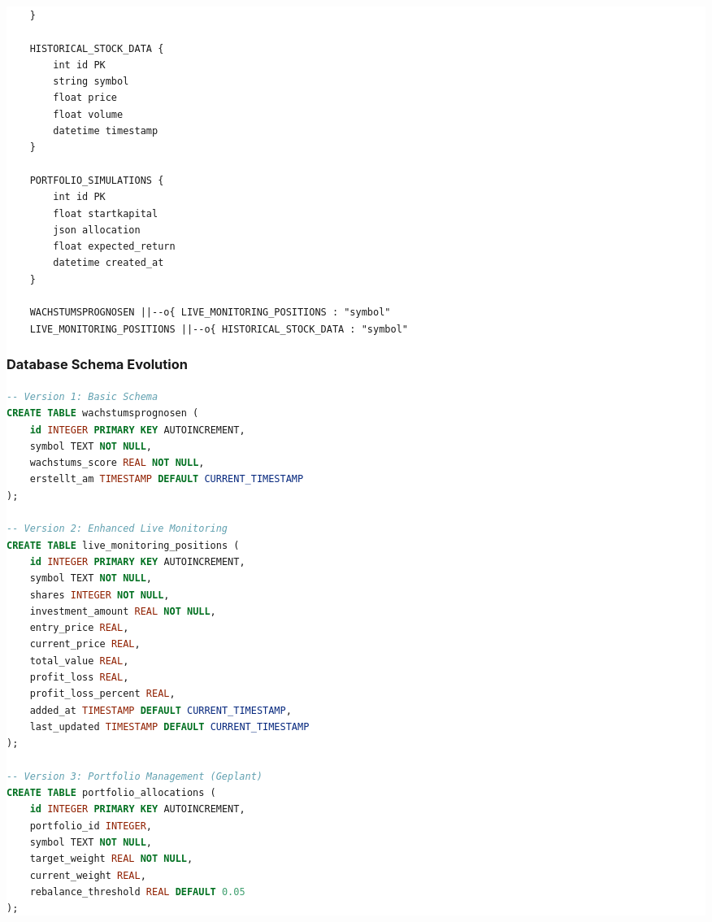 ```mermaid
    }
    
    HISTORICAL_STOCK_DATA {
        int id PK
        string symbol
        float price
        float volume
        datetime timestamp
    }
    
    PORTFOLIO_SIMULATIONS {
        int id PK
        float startkapital
        json allocation
        float expected_return
        datetime created_at
    }
    
    WACHSTUMSPROGNOSEN ||--o{ LIVE_MONITORING_POSITIONS : "symbol"
    LIVE_MONITORING_POSITIONS ||--o{ HISTORICAL_STOCK_DATA : "symbol"
```

### Database Schema Evolution

```sql
-- Version 1: Basic Schema
CREATE TABLE wachstumsprognosen (
    id INTEGER PRIMARY KEY AUTOINCREMENT,
    symbol TEXT NOT NULL,
    wachstums_score REAL NOT NULL,
    erstellt_am TIMESTAMP DEFAULT CURRENT_TIMESTAMP
);

-- Version 2: Enhanced Live Monitoring  
CREATE TABLE live_monitoring_positions (
    id INTEGER PRIMARY KEY AUTOINCREMENT,
    symbol TEXT NOT NULL,
    shares INTEGER NOT NULL,
    investment_amount REAL NOT NULL,
    entry_price REAL,
    current_price REAL,
    total_value REAL,
    profit_loss REAL,
    profit_loss_percent REAL,
    added_at TIMESTAMP DEFAULT CURRENT_TIMESTAMP,
    last_updated TIMESTAMP DEFAULT CURRENT_TIMESTAMP
);

-- Version 3: Portfolio Management (Geplant)
CREATE TABLE portfolio_allocations (
    id INTEGER PRIMARY KEY AUTOINCREMENT,
    portfolio_id INTEGER,
    symbol TEXT NOT NULL,
    target_weight REAL NOT NULL,
    current_weight REAL,
    rebalance_threshold REAL DEFAULT 0.05
);
```
